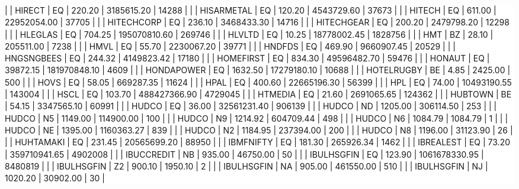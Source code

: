 |  | HIRECT | EQ | 220.20 | 3185615.20 | 14288 |
|  | HISARMETAL | EQ | 120.20 | 4543729.60 | 37673 |
|  | HITECH | EQ | 611.00 | 22952054.00 | 37705 |
|  | HITECHCORP | EQ | 236.10 | 3468433.30 | 14716 |
|  | HITECHGEAR | EQ | 200.20 | 2479798.20 | 12298 |
|  | HLEGLAS | EQ | 704.25 | 195070810.60 | 269746 |
|  | HLVLTD | EQ | 10.25 | 18778002.45 | 1828756 |
|  | HMT | BZ | 28.10 | 205511.00 | 7238 |
|  | HMVL | EQ | 55.70 | 2230067.20 | 39771 |
|  | HNDFDS | EQ | 469.90 | 9660907.45 | 20529 |
|  | HNGSNGBEES | EQ | 244.32 | 4149823.42 | 17180 |
|  | HOMEFIRST | EQ | 834.30 | 49596482.70 | 59476 |
|  | HONAUT | EQ | 39872.15 | 181970848.10 | 4609 |
|  | HONDAPOWER | EQ | 1632.50 | 17279180.10 | 10688 |
|  | HOTELRUGBY | BE | 4.85 | 2425.00 | 500 |
|  | HOVS | EQ | 58.05 | 669287.35 | 11624 |
|  | HPAL | EQ | 400.60 | 22665196.30 | 56399 |
|  | HPL | EQ | 74.00 | 10493190.55 | 143004 |
|  | HSCL | EQ | 103.70 | 488427366.90 | 4729045 |
|  | HTMEDIA | EQ | 21.60 | 2691065.65 | 124362 |
|  | HUBTOWN | BE | 54.15 | 3347565.10 | 60991 |
|  | HUDCO | EQ | 36.00 | 32561231.40 | 906139 |
|  | HUDCO | ND | 1205.00 | 306114.50 | 253 |
|  | HUDCO | N5 | 1149.00 | 114900.00 | 100 |
|  | HUDCO | N9 | 1214.92 | 604709.44 | 498 |
|  | HUDCO | N6 | 1084.79 | 1084.79 | 1 |
|  | HUDCO | NE | 1395.00 | 1160363.27 | 839 |
|  | HUDCO | N2 | 1184.95 | 237394.00 | 200 |
|  | HUDCO | N8 | 1196.00 | 31123.90 | 26 |
|  | HUHTAMAKI | EQ | 231.45 | 20565699.20 | 88950 |
|  | IBMFNIFTY | EQ | 181.30 | 265926.34 | 1462 |
|  | IBREALEST | EQ | 73.20 | 359710941.65 | 4902008 |
|  | IBUCCREDIT | NB | 935.00 | 46750.00 | 50 |
|  | IBULHSGFIN | EQ | 123.90 | 1061678330.95 | 8480819 |
|  | IBULHSGFIN | Z2 | 900.10 | 1950.10 | 2 |
|  | IBULHSGFIN | NA | 905.00 | 461550.00 | 510 |
|  | IBULHSGFIN | NJ | 1020.20 | 30902.00 | 30 |